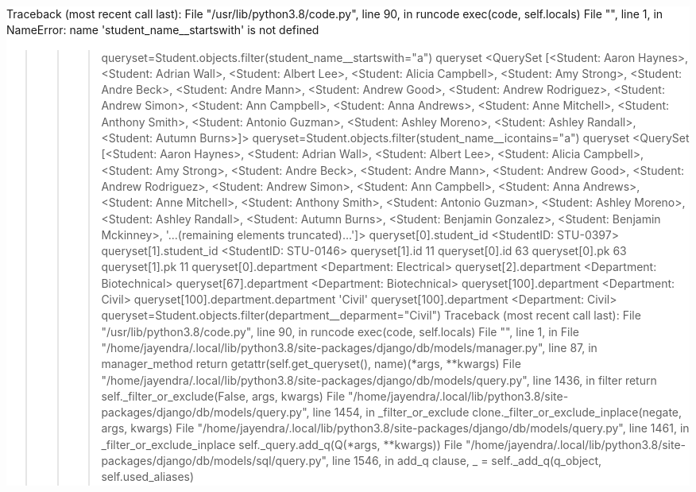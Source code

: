 Traceback (most recent call last):
  File "/usr/lib/python3.8/code.py", line 90, in runcode
    exec(code, self.locals)
  File "<console>", line 1, in <module>
NameError: name 'student_name__startswith' is not defined
>>> queryset=Student.objects.filter(student_name__startswith="a")
>>> queryset
<QuerySet [<Student: Aaron Haynes>, <Student: Adrian Wall>, <Student: Albert Lee>, <Student: Alicia Campbell>, <Student: Amy Strong>, <Student: Andre Beck>, <Student: Andre Mann>, <Student: Andrew Good>, <Student: Andrew Rodriguez>, <Student: Andrew Simon>, <Student: Ann Campbell>, <Student: Anna Andrews>, <Student: Anne Mitchell>, <Student: Anthony Smith>, <Student: Antonio Guzman>, <Student: Ashley Moreno>, <Student: Ashley Randall>, <Student: Autumn Burns>]>
>>> queryset=Student.objects.filter(student_name__icontains="a")
>>> queryset
<QuerySet [<Student: Aaron Haynes>, <Student: Adrian Wall>, <Student: Albert Lee>, <Student: Alicia Campbell>, <Student: Amy Strong>, <Student: Andre Beck>, <Student: Andre Mann>, <Student: Andrew Good>, <Student: Andrew Rodriguez>, <Student: Andrew Simon>, <Student: Ann Campbell>, <Student: Anna Andrews>, <Student: Anne Mitchell>, <Student: Anthony Smith>, <Student: Antonio Guzman>, <Student: Ashley Moreno>, <Student: Ashley Randall>, <Student: Autumn Burns>, <Student: Benjamin Gonzalez>, <Student: Benjamin Mckinney>, '...(remaining elements truncated)...']>
>>> queryset[0].student_id
<StudentID: STU-0397>
>>> queryset[1].student_id
<StudentID: STU-0146>
>>> queryset[1].id
11
>>> queryset[0].id
63
>>> queryset[0].pk
63
>>> queryset[1].pk
11
>>> queryset[0].department
<Department: Electrical>
>>> queryset[2].department
<Department: Biotechnical>
>>> queryset[67].department
<Department: Biotechnical>
>>> queryset[100].department
<Department: Civil>
>>> queryset[100].department.department
'Civil'
>>> queryset[100].department
<Department: Civil>
>>> queryset=Student.objects.filter(department__deparment="Civil")
Traceback (most recent call last):
  File "/usr/lib/python3.8/code.py", line 90, in runcode
    exec(code, self.locals)
  File "<console>", line 1, in <module>
  File "/home/jayendra/.local/lib/python3.8/site-packages/django/db/models/manager.py", line 87, in manager_method
    return getattr(self.get_queryset(), name)(*args, **kwargs)
  File "/home/jayendra/.local/lib/python3.8/site-packages/django/db/models/query.py", line 1436, in filter
    return self._filter_or_exclude(False, args, kwargs)
  File "/home/jayendra/.local/lib/python3.8/site-packages/django/db/models/query.py", line 1454, in _filter_or_exclude
    clone._filter_or_exclude_inplace(negate, args, kwargs)
  File "/home/jayendra/.local/lib/python3.8/site-packages/django/db/models/query.py", line 1461, in _filter_or_exclude_inplace
    self._query.add_q(Q(*args, **kwargs))
  File "/home/jayendra/.local/lib/python3.8/site-packages/django/db/models/sql/query.py", line 1546, in add_q
    clause, _ = self._add_q(q_object, self.used_aliases)
